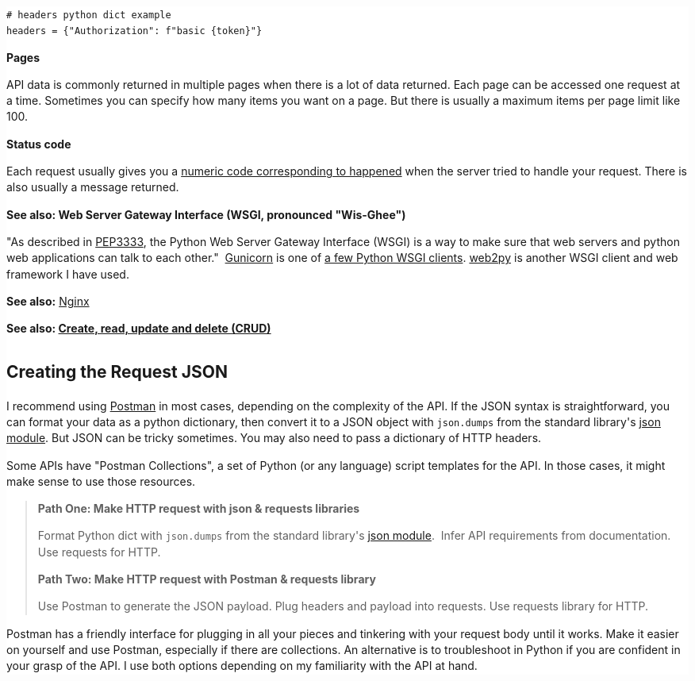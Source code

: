     # headers python dict example
    headers = {"Authorization": f"basic {token}"}

**Pages**

API data is commonly returned in multiple pages when there is a lot of data returned. Each page can be accessed one request at a time. Sometimes you can specify how many items you want on a page. But there is usually a maximum items per page limit like 100.

**Status code**

Each request usually gives you a [numeric code corresponding to happened](https://en.wikipedia.org/wiki/List_of_HTTP_status_codes) when the server tried to handle your request. There is also usually a message returned.

**See also: Web Server Gateway Interface (WSGI, pronounced "Wis-Ghee")**

"As described in [PEP3333](https://www.python.org/dev/peps/pep-3333/), the Python Web Server Gateway Interface (WSGI) is a way to make sure that web servers and python web applications can talk to each other."  [Gunicorn](https://docs.gunicorn.org/en/latest/install.html) is one of [a few Python WSGI clients](https://flask.palletsprojects.com/en/1.1.x/deploying/wsgi-standalone/#uwsgi). [web2py](https://pythonmarketer.wordpress.com/2016/04/30/useful-links-for-web2py-beginners/) is another WSGI client and web framework I have used.

**See also:** [Nginx](https://en.wikipedia.org/wiki/Nginx)

**See also: [Create, read, update and delete (CRUD)](https://en.wikipedia.org/wiki/Create,_read,_update_and_delete)**

## Creating the Request JSON

I recommend using [Postman](https://www.postman.com/) in most cases, depending on the complexity of the API. If the JSON syntax is straightforward, you can format your data as a python dictionary, then convert it to a JSON object with `json.dumps` from the standard library's [json module](https://docs.python.org/3/library/json.html#json.dumps). But JSON can be tricky sometimes. You may also need to pass a dictionary of HTTP headers.

Some APIs have "Postman Collections", a set of Python (or any language) script templates for the API. In those cases, it might make sense to use those resources.

> **Path One: Make HTTP request with json & requests libraries**
>
> Format Python dict with `json.dumps` from the standard library's [json module](https://docs.python.org/3/library/json.html#json.loads).  Infer API requirements from documentation. Use requests for HTTP.
>
> **Path Two: Make HTTP request with Postman & requests library**
>
> Use Postman to generate the JSON payload. Plug headers and payload into requests. Use requests library for HTTP.

Postman has a friendly interface for plugging in all your pieces and tinkering with your request body until it works. Make it easier on yourself and use Postman, especially if there are collections. An alternative is to troubleshoot in Python if you are confident in your grasp of the API. I use both options depending on my familiarity with the API at hand.

